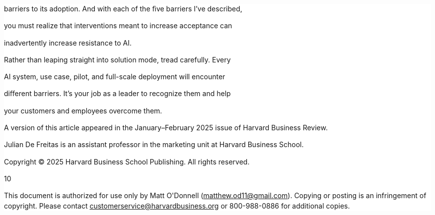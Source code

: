 barriers to its adoption. And with each of the ﬁve barriers I’ve described,

you must realize that interventions meant to increase acceptance can

inadvertently increase resistance to AI.

Rather than leaping straight into solution mode, tread carefully. Every

AI system, use case, pilot, and full-scale deployment will encounter

diﬀerent barriers. It’s your job as a leader to recognize them and help

your customers and employees overcome them.

A version of this article appeared in the January–February 2025 issue of Harvard Business Review.

Julian De Freitas is an assistant professor in the marketing unit at Harvard Business School.

Copyright © 2025 Harvard Business School Publishing. All rights reserved.

10

This document is authorized for use only by Matt O'Donnell (matthew.od11@gmail.com). Copying or posting is an infringement of copyright. Please contact customerservice@harvardbusiness.org or 800-988-0886 for additional copies.
